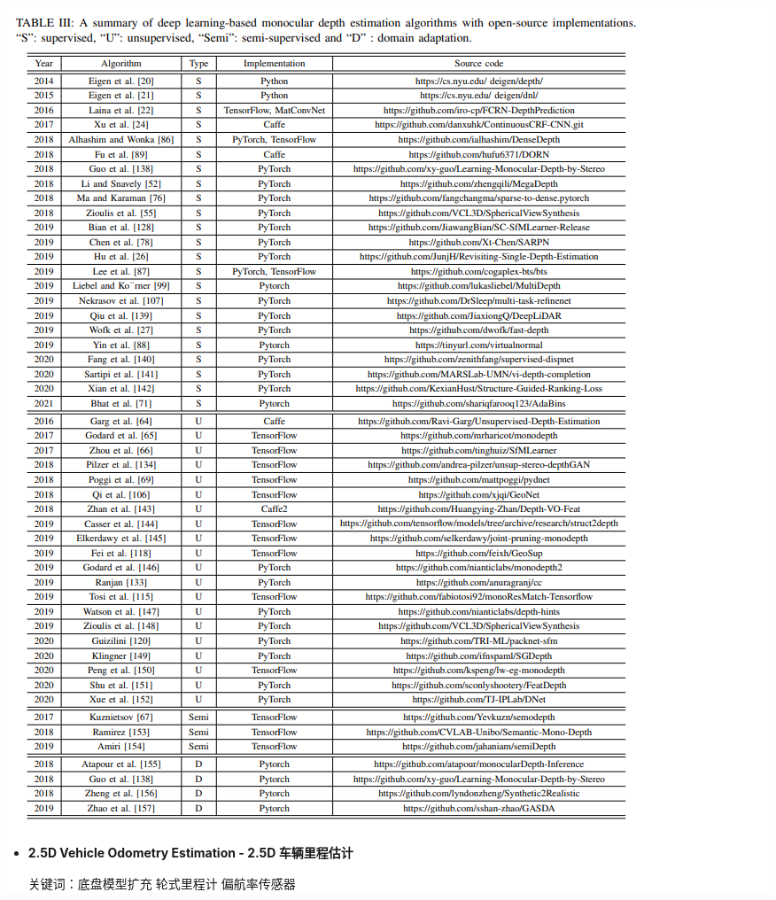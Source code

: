   ![](1115-1119.assets/15.png)

- **2.5D Vehicle Odometry Estimation - 2.5D 车辆里程估计**

  关键词：底盘模型扩充 轮式里程计 偏航率传感器
